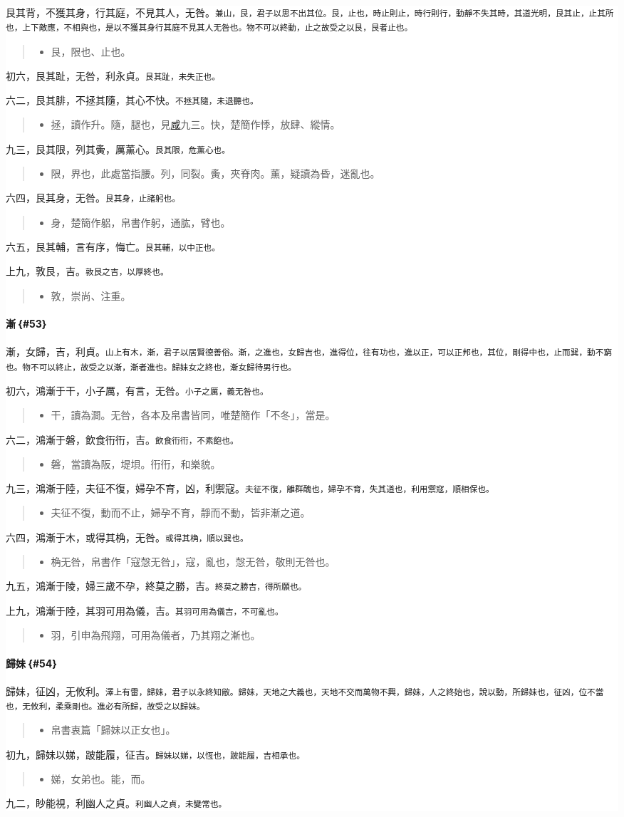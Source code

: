 艮其背，不獲其身，行其庭，不見其人，无咎。<small>兼山，艮，君子以思不出其位。艮，止也，時止則止，時行則行，動靜不失其時，其道光明，艮其止，止其所也，上下敵應，不相與也，是以不獲其身行其庭不見其人无咎也。物不可以終動，止之故受之以艮，艮者止也。</small>

> - 艮，限也、止也。

初六，艮其趾，无咎，利永貞。<small>艮其趾，未失正也。</small>

六二，艮其腓，不拯其隨，其心不快。<small>不拯其隨，未退聽也。</small>

> - 拯，讀作升。隨，腿也，見[咸](#31)九三。快，楚簡作悸，放肆、縱情。

九三，艮其限，列其夤，厲薰心。<small>艮其限，危薰心也。</small>

> - 限，界也，此處當指腰。列，同裂。夤，夾脊肉。薰，疑讀為昏，迷亂也。

六四，艮其身，无咎。<small>艮其身，止諸躬也。</small>

> - 身，楚簡作躳，帛書作躬，通肱，臂也。

六五，艮其輔，言有序，悔亡。<small>艮其輔，以中正也。</small>

上九，敦艮，吉。<small>敦艮之吉，以厚終也。</small>

> - 敦，崇尚、注重。

#### 漸 {#53}

漸，女歸，吉，利貞。<small>山上有木，漸，君子以居賢德善俗。漸，之進也，女歸吉也，進得位，往有功也，進以正，可以正邦也，其位，剛得中也，止而巽，動不窮也。物不可以終止，故受之以漸，漸者進也。</small><small class="text-danger">歸妹女之終也，漸女歸待男行也。</small>

初六，鴻漸于干，小子厲，有言，无咎。<small>小子之厲，義无咎也。</small>

> - 干，讀為澗。无咎，各本及帛書皆同，唯楚簡作「不冬」，當是。

六二，鴻漸于磐，飲食衎衎，吉。<small>飲食衎衎，不素飽也。</small>

> - 磐，當讀為阪，堤垻。衎衎，和樂貌。

九三，鴻漸于陸，夫征不復，婦孕不育，凶，利禦寇。<small>夫征不復，離群醜也，婦孕不育，失其道也，利用禦寇，順相保也。</small>

> - 夫征不復，動而不止，婦孕不育，靜而不動，皆非漸之道。

六四，鴻漸于木，或得其桷，无咎。<small>或得其桷，順以巽也。</small>

> - 桷无咎，帛書作「寇愨无咎」，寇，亂也，愨无咎，敬則无咎也。

九五，鴻漸于陵，婦三歲不孕，終莫之勝，吉。<small>終莫之勝吉，得所願也。</small>

上九，鴻漸于陸，其羽可用為儀，吉。<small>其羽可用為儀吉，不可亂也。</small>

> - 羽，引申為飛翔，可用為儀者，乃其翔之漸也。

#### 歸妹 {#54}

歸妹，征凶，无攸利。<small>澤上有雷，歸妹，君子以永終知敝。歸妹，天地之大義也，天地不交而萬物不興，歸妹，人之終始也，說以動，所歸妹也，征凶，位不當也，无攸利，柔乘剛也。進必有所歸，故受之以歸妹。</small>

> - 帛書衷篇「歸妹以正女也」。

初九，歸妹以娣，跛能履，征吉。<small>歸妹以娣，以恆也，跛能履，吉相承也。</small>

> - 娣，女弟也。能，而。

九二，眇能視，利幽人之貞。<small>利幽人之貞，未變常也。</small>
